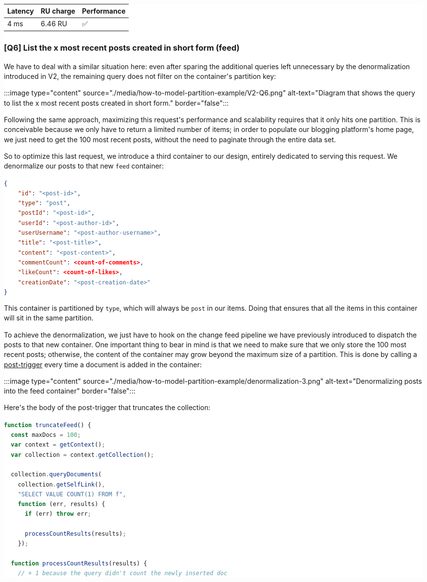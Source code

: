 | **Latency** | **RU charge** | **Performance** |
| --- | --- | --- |
| 4 ms | 6.46 RU | ✅ |

### [Q6] List the x most recent posts created in short form (feed)

We have to deal with a similar situation here: even after sparing the additional queries left unnecessary by the denormalization introduced in V2, the remaining query does not filter on the container's partition key:

:::image type="content" source="./media/how-to-model-partition-example/V2-Q6.png" alt-text="Diagram that shows the query to list the x most recent posts created in short form." border="false":::

Following the same approach, maximizing this request's performance and scalability requires that it only hits one partition. This is conceivable because we only have to return a limited number of items; in order to populate our blogging platform's home page, we just need to get the 100 most recent posts, without the need to paginate through the entire data set.

So to optimize this last request, we introduce a third container to our design, entirely dedicated to serving this request. We denormalize our posts to that new `feed` container:

```json
{
    "id": "<post-id>",
    "type": "post",
    "postId": "<post-id>",
    "userId": "<post-author-id>",
    "userUsername": "<post-author-username>",
    "title": "<post-title>",
    "content": "<post-content>",
    "commentCount": <count-of-comments>,
    "likeCount": <count-of-likes>,
    "creationDate": "<post-creation-date>"
}
```

This container is partitioned by `type`, which will always be `post` in our items. Doing that ensures that all the items in this container will sit in the same partition.

To achieve the denormalization, we just have to hook on the change feed pipeline we have previously introduced to dispatch the posts to that new container. One important thing to bear in mind is that we need to make sure that we only store the 100 most recent posts; otherwise, the content of the container may grow beyond the maximum size of a partition. This is done by calling a [post-trigger](stored-procedures-triggers-udfs.md#triggers) every time a document is added in the container:

:::image type="content" source="./media/how-to-model-partition-example/denormalization-3.png" alt-text="Denormalizing posts into the feed container" border="false":::

Here's the body of the post-trigger that truncates the collection:

```javascript
function truncateFeed() {
  const maxDocs = 100;
  var context = getContext();
  var collection = context.getCollection();

  collection.queryDocuments(
    collection.getSelfLink(),
    "SELECT VALUE COUNT(1) FROM f",
    function (err, results) {
      if (err) throw err;

      processCountResults(results);
    });

  function processCountResults(results) {
    // + 1 because the query didn't count the newly inserted doc
```